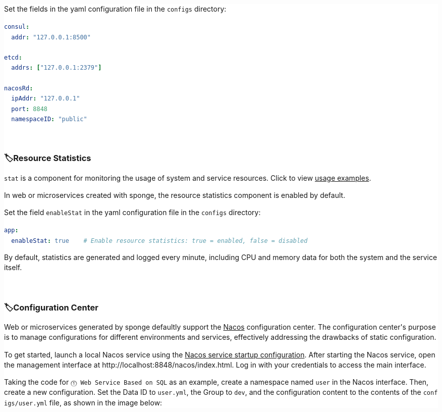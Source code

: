 Set the fields in the yaml configuration file in the `configs` directory:

```yaml
consul:
  addr: "127.0.0.1:8500"

etcd:
  addrs: ["127.0.0.1:2379"]

nacosRd:
  ipAddr: "127.0.0.1"
  port: 8848
  namespaceID: "public"
```

<br>

### 🏷Resource Statistics

`stat` is a component for monitoring the usage of system and service resources. Click to view [usage examples](https://github.com/zhufuyi/sponge/tree/main/pkg/stat#example-of-use).

In web or microservices created with sponge, the resource statistics component is enabled by default.

Set the field `enableStat` in the yaml configuration file in the `configs` directory:

```yaml
app:
  enableStat: true    # Enable resource statistics: true = enabled, false = disabled
```

By default, statistics are generated and logged every minute, including CPU and memory data for both the system and the service itself.

<br>

### 🏷Configuration Center

Web or microservices generated by sponge defaultly support the [Nacos](https://nacos.io/zh-cn/docs/v2/what-is-nacos.html) configuration center. The configuration center's purpose is to manage configurations for different environments and services, effectively addressing the drawbacks of static configuration.

To get started, launch a local Nacos service using the [Nacos service startup configuration](https://github.com/zhufuyi/sponge/tree/main/test/server/nacos). After starting the Nacos service, open the management interface at http://localhost:8848/nacos/index.html. Log in with your credentials to access the main interface.

Taking the code for `⓵ Web Service Based on SQL` as an example, create a namespace named `user` in the Nacos interface. Then, create a new configuration. Set the Data ID to `user.yml`, the Group to `dev`, and the configuration content to the contents of the `configs/user.yml` file, as shown in the image below:
